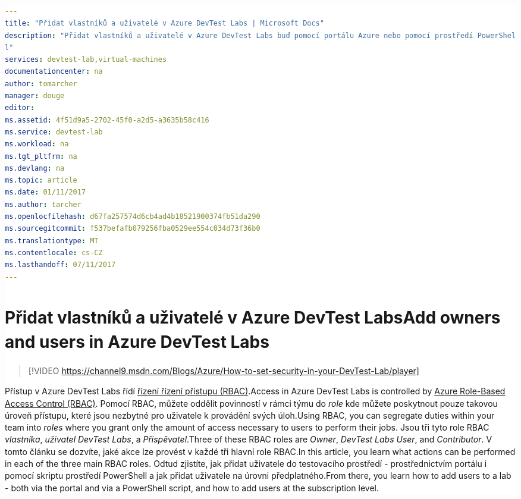 ```yaml
---
title: "Přidat vlastníků a uživatelé v Azure DevTest Labs | Microsoft Docs"
description: "Přidat vlastníků a uživatelé v Azure DevTest Labs buď pomocí portálu Azure nebo pomocí prostředí PowerShell"
services: devtest-lab,virtual-machines
documentationcenter: na
author: tomarcher
manager: douge
editor: 
ms.assetid: 4f51d9a5-2702-45f0-a2d5-a3635b58c416
ms.service: devtest-lab
ms.workload: na
ms.tgt_pltfrm: na
ms.devlang: na
ms.topic: article
ms.date: 01/11/2017
ms.author: tarcher
ms.openlocfilehash: d67fa257574d6cb4ad4b18521900374fb51da290
ms.sourcegitcommit: f537befafb079256fba0529ee554c034d73f36b0
ms.translationtype: MT
ms.contentlocale: cs-CZ
ms.lasthandoff: 07/11/2017
---
```

# <a name="add-owners-and-users-in-azure-devtest-labs"></a><span data-ttu-id="b990f-103">Přidat vlastníků a uživatelé v Azure DevTest Labs</span><span class="sxs-lookup"><span data-stu-id="b990f-103">Add owners and users in Azure DevTest Labs</span></span>
> [!VIDEO https://channel9.msdn.com/Blogs/Azure/How-to-set-security-in-your-DevTest-Lab/player]
> 
> 

<span data-ttu-id="b990f-104">Přístup v Azure DevTest Labs řídí [řízení řízení přístupu (RBAC)](../active-directory/role-based-access-control-what-is.md).</span><span class="sxs-lookup"><span data-stu-id="b990f-104">Access in Azure DevTest Labs is controlled by [Azure Role-Based Access Control (RBAC)](../active-directory/role-based-access-control-what-is.md).</span></span> <span data-ttu-id="b990f-105">Pomocí RBAC, můžete oddělit povinností v rámci týmu do *role* kde můžete poskytnout pouze takovou úroveň přístupu, které jsou nezbytné pro uživatele k provádění svých úloh.</span><span class="sxs-lookup"><span data-stu-id="b990f-105">Using RBAC, you can segregate duties within your team into *roles* where you grant only the amount of access necessary to users to perform their jobs.</span></span> <span data-ttu-id="b990f-106">Jsou tři tyto role RBAC *vlastníka*, *uživatel DevTest Labs*, a *Přispěvatel*.</span><span class="sxs-lookup"><span data-stu-id="b990f-106">Three of these RBAC roles are *Owner*, *DevTest Labs User*, and *Contributor*.</span></span> <span data-ttu-id="b990f-107">V tomto článku se dozvíte, jaké akce lze provést v každé tři hlavní role RBAC.</span><span class="sxs-lookup"><span data-stu-id="b990f-107">In this article, you learn what actions can be performed in each of the three main RBAC roles.</span></span> <span data-ttu-id="b990f-108">Odtud zjistíte, jak přidat uživatele do testovacího prostředí - prostřednictvím portálu i pomocí skriptu prostředí PowerShell a jak přidat uživatele na úrovni předplatného.</span><span class="sxs-lookup"><span data-stu-id="b990f-108">From there, you learn how to add users to a lab - both via the portal and via a PowerShell script, and how to add users at the subscription level.</span></span>
